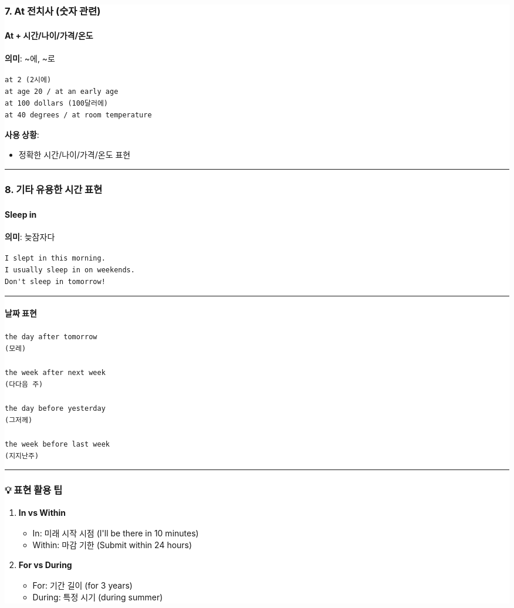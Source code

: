
### 7. At 전치사 (숫자 관련)

#### At + 시간/나이/가격/온도
**의미**: ~에, ~로

```markdown
at 2 (2시에)
at age 20 / at an early age
at 100 dollars (100달러에)
at 40 degrees / at room temperature
```

**사용 상황**:
- 정확한 시간/나이/가격/온도 표현

---

### 8. 기타 유용한 시간 표현

#### Sleep in
**의미**: 늦잠자다

```markdown
I slept in this morning.
I usually sleep in on weekends.
Don't sleep in tomorrow!
```

---

#### 날짜 표현
```markdown
the day after tomorrow
(모레)

the week after next week
(다다음 주)

the day before yesterday
(그저께)

the week before last week
(지지난주)
```

---

### 💡 표현 활용 팁

1. **In vs Within**
   - In: 미래 시작 시점 (I'll be there in 10 minutes)
   - Within: 마감 기한 (Submit within 24 hours)

2. **For vs During**
   - For: 기간 길이 (for 3 years)
   - During: 특정 시기 (during summer)
